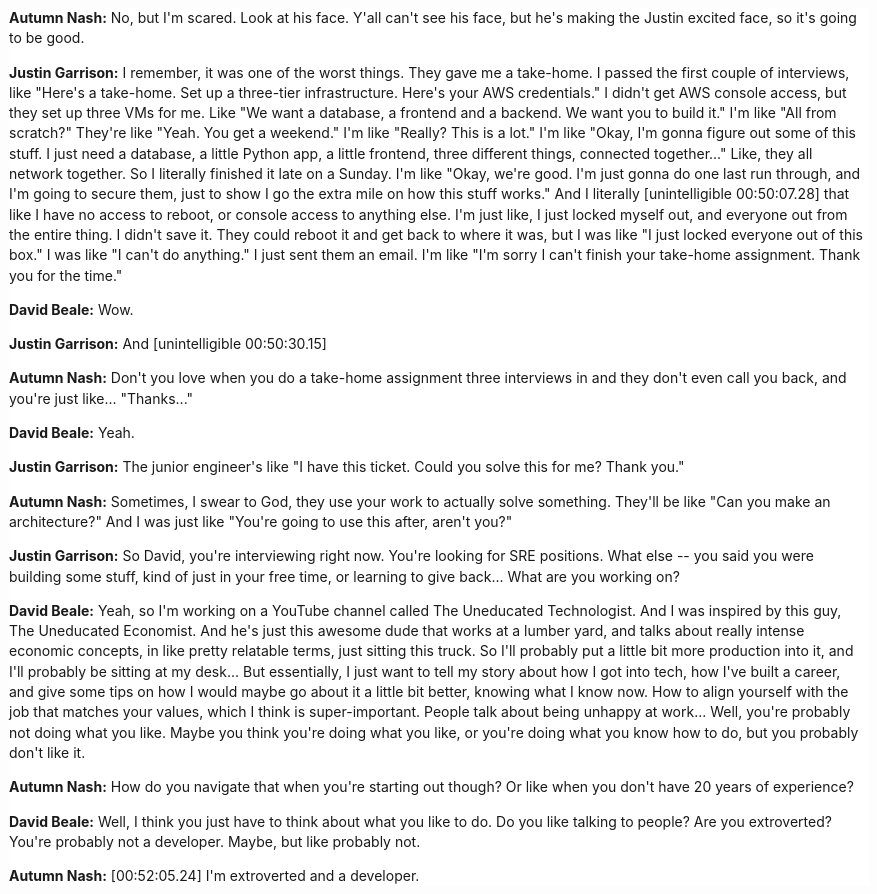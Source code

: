 **Autumn Nash:** No, but I'm scared. Look at his face. Y'all can't see his face, but he's making the Justin excited face, so it's going to be good.

**Justin Garrison:** I remember, it was one of the worst things. They gave me a take-home. I passed the first couple of interviews, like "Here's a take-home. Set up a three-tier infrastructure. Here's your AWS credentials." I didn't get AWS console access, but they set up three VMs for me. Like "We want a database, a frontend and a backend. We want you to build it." I'm like "All from scratch?" They're like "Yeah. You get a weekend." I'm like "Really? This is a lot." I'm like "Okay, I'm gonna figure out some of this stuff. I just need a database, a little Python app, a little frontend, three different things, connected together..." Like, they all network together. So I literally finished it late on a Sunday. I'm like "Okay, we're good. I'm just gonna do one last run through, and I'm going to secure them, just to show I go the extra mile on how this stuff works." And I literally \[unintelligible 00:50:07.28\] that like I have no access to reboot, or console access to anything else. I'm just like, I just locked myself out, and everyone out from the entire thing. I didn't save it. They could reboot it and get back to where it was, but I was like "I just locked everyone out of this box." I was like "I can't do anything." I just sent them an email. I'm like "I'm sorry I can't finish your take-home assignment. Thank you for the time."

**David Beale:** Wow.

**Justin Garrison:** And \[unintelligible 00:50:30.15\]

**Autumn Nash:** Don't you love when you do a take-home assignment three interviews in and they don't even call you back, and you're just like... "Thanks..."

**David Beale:** Yeah.

**Justin Garrison:** The junior engineer's like "I have this ticket. Could you solve this for me? Thank you."

**Autumn Nash:** Sometimes, I swear to God, they use your work to actually solve something. They'll be like "Can you make an architecture?" And I was just like "You're going to use this after, aren't you?"

**Justin Garrison:** So David, you're interviewing right now. You're looking for SRE positions. What else -- you said you were building some stuff, kind of just in your free time, or learning to give back... What are you working on?

**David Beale:** Yeah, so I'm working on a YouTube channel called The Uneducated Technologist. And I was inspired by this guy, The Uneducated Economist. And he's just this awesome dude that works at a lumber yard, and talks about really intense economic concepts, in like pretty relatable terms, just sitting this truck. So I'll probably put a little bit more production into it, and I'll probably be sitting at my desk... But essentially, I just want to tell my story about how I got into tech, how I've built a career, and give some tips on how I would maybe go about it a little bit better, knowing what I know now. How to align yourself with the job that matches your values, which I think is super-important. People talk about being unhappy at work... Well, you're probably not doing what you like. Maybe you think you're doing what you like, or you're doing what you know how to do, but you probably don't like it.

**Autumn Nash:** How do you navigate that when you're starting out though? Or like when you don't have 20 years of experience?

**David Beale:** Well, I think you just have to think about what you like to do. Do you like talking to people? Are you extroverted? You're probably not a developer. Maybe, but like probably not.

**Autumn Nash:** \[00:52:05.24\] I'm extroverted and a developer.
